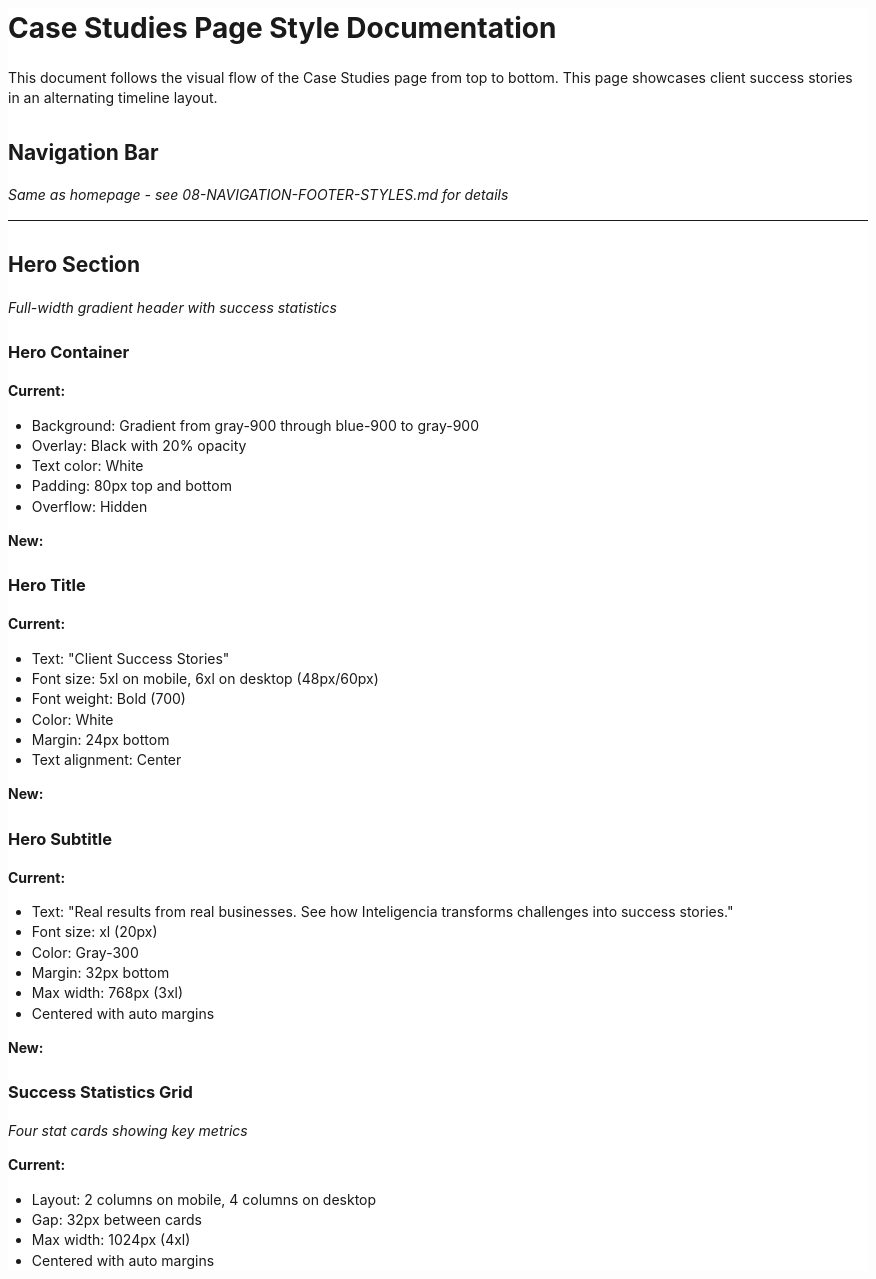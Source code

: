 # Case Studies Page Style Documentation

This document follows the visual flow of the Case Studies page from top to bottom. This page showcases client success stories in an alternating timeline layout.

## Navigation Bar
*Same as homepage - see 08-NAVIGATION-FOOTER-STYLES.md for details*

---

## Hero Section
*Full-width gradient header with success statistics*

### Hero Container
**Current:**
- Background: Gradient from gray-900 through blue-900 to gray-900
- Overlay: Black with 20% opacity
- Text color: White
- Padding: 80px top and bottom
- Overflow: Hidden

**New:**

### Hero Title
**Current:**
- Text: "Client Success Stories"
- Font size: 5xl on mobile, 6xl on desktop (48px/60px)
- Font weight: Bold (700)
- Color: White
- Margin: 24px bottom
- Text alignment: Center

**New:**

### Hero Subtitle
**Current:**
- Text: "Real results from real businesses. See how Inteligencia transforms challenges into success stories."
- Font size: xl (20px)
- Color: Gray-300
- Margin: 32px bottom
- Max width: 768px (3xl)
- Centered with auto margins

**New:**

### Success Statistics Grid
*Four stat cards showing key metrics*

**Current:**
- Layout: 2 columns on mobile, 4 columns on desktop
- Gap: 32px between cards
- Max width: 1024px (4xl)
- Centered with auto margins
